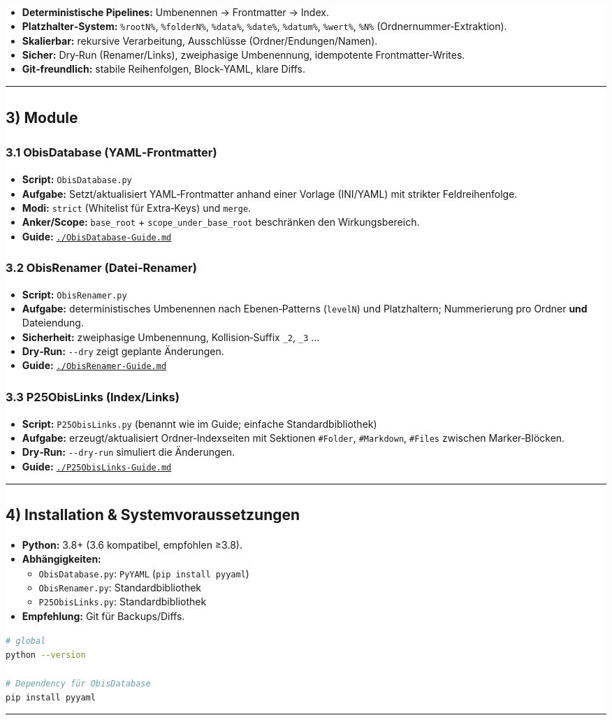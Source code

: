 - **Deterministische Pipelines:** Umbenennen → Frontmatter → Index.
- **Platzhalter‑System:** `%rootN%`, `%folderN%`, `%data%`, `%date%`, `%datum%`, `%wert%`, `%N%` (Ordnernummer‑Extraktion).
- **Skalierbar:** rekursive Verarbeitung, Ausschlüsse (Ordner/Endungen/Namen).
- **Sicher:** Dry‑Run (Renamer/Links), zweiphasige Umbenennung, idempotente Frontmatter‑Writes.
- **Git‑freundlich:** stabile Reihenfolgen, Block‑YAML, klare Diffs.

---

## 3) Module

### 3.1 ObisDatabase (YAML‑Frontmatter)
- **Script:** `ObisDatabase.py`
- **Aufgabe:** Setzt/aktualisiert YAML‑Frontmatter anhand einer Vorlage (INI/YAML) mit strikter Feldreihenfolge.
- **Modi:** `strict` (Whitelist für Extra‑Keys) und `merge`.
- **Anker/Scope:** `base_root` + `scope_under_base_root` beschränken den Wirkungsbereich.
- **Guide:** [`./ObisDatabase-Guide.md`](./ObisDatabase-Guide.md)

### 3.2 ObisRenamer (Datei‑Renamer)
- **Script:** `ObisRenamer.py`
- **Aufgabe:** deterministisches Umbenennen nach Ebenen‑Patterns (`levelN`) und Platzhaltern; Nummerierung pro Ordner **und** Dateiendung.
- **Sicherheit:** zweiphasige Umbenennung, Kollision‑Suffix `_2`, `_3` …
- **Dry‑Run:** `--dry` zeigt geplante Änderungen.
- **Guide:** [`./ObisRenamer-Guide.md`](./ObisRenamer-Guide.md)

### 3.3 P25ObisLinks (Index/Links)
- **Script:** `P25ObisLinks.py` (benannt wie im Guide; einfache Standardbibliothek)
- **Aufgabe:** erzeugt/aktualisiert Ordner‑Indexseiten mit Sektionen `#Folder`, `#Markdown`, `#Files` zwischen Marker‑Blöcken.
- **Dry‑Run:** `--dry-run` simuliert die Änderungen.
- **Guide:** [`./P25ObisLinks-Guide.md`](./P25ObisLinks-Guide.md)

---

## 4) Installation & Systemvoraussetzungen

- **Python:** 3.8+ (3.6 kompatibel, empfohlen ≥3.8).
- **Abhängigkeiten:**
  - `ObisDatabase.py`: `PyYAML` (`pip install pyyaml`)
  - `ObisRenamer.py`: Standardbibliothek
  - `P25ObisLinks.py`: Standardbibliothek
- **Empfehlung:** Git für Backups/Diffs.

```bash
# global
python --version

# Dependency für ObisDatabase
pip install pyyaml
```

---